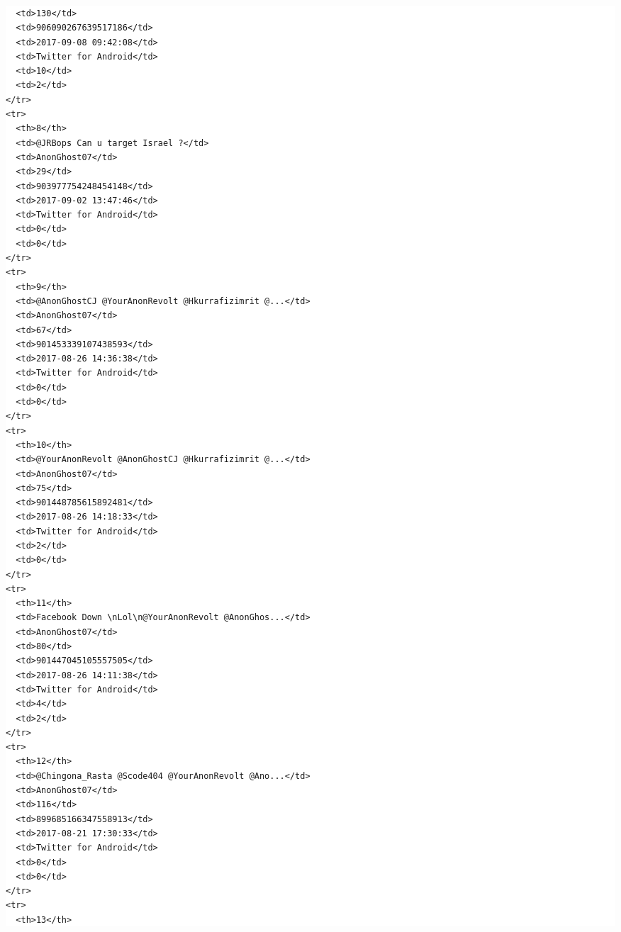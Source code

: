       <td>130</td>
      <td>906090267639517186</td>
      <td>2017-09-08 09:42:08</td>
      <td>Twitter for Android</td>
      <td>10</td>
      <td>2</td>
    </tr>
    <tr>
      <th>8</th>
      <td>@JRBops Can u target Israel ?</td>
      <td>AnonGhost07</td>
      <td>29</td>
      <td>903977754248454148</td>
      <td>2017-09-02 13:47:46</td>
      <td>Twitter for Android</td>
      <td>0</td>
      <td>0</td>
    </tr>
    <tr>
      <th>9</th>
      <td>@AnonGhostCJ @YourAnonRevolt @Hkurrafizimrit @...</td>
      <td>AnonGhost07</td>
      <td>67</td>
      <td>901453339107438593</td>
      <td>2017-08-26 14:36:38</td>
      <td>Twitter for Android</td>
      <td>0</td>
      <td>0</td>
    </tr>
    <tr>
      <th>10</th>
      <td>@YourAnonRevolt @AnonGhostCJ @Hkurrafizimrit @...</td>
      <td>AnonGhost07</td>
      <td>75</td>
      <td>901448785615892481</td>
      <td>2017-08-26 14:18:33</td>
      <td>Twitter for Android</td>
      <td>2</td>
      <td>0</td>
    </tr>
    <tr>
      <th>11</th>
      <td>Facebook Down \nLol\n@YourAnonRevolt @AnonGhos...</td>
      <td>AnonGhost07</td>
      <td>80</td>
      <td>901447045105557505</td>
      <td>2017-08-26 14:11:38</td>
      <td>Twitter for Android</td>
      <td>4</td>
      <td>2</td>
    </tr>
    <tr>
      <th>12</th>
      <td>@Chingona_Rasta @Scode404 @YourAnonRevolt @Ano...</td>
      <td>AnonGhost07</td>
      <td>116</td>
      <td>899685166347558913</td>
      <td>2017-08-21 17:30:33</td>
      <td>Twitter for Android</td>
      <td>0</td>
      <td>0</td>
    </tr>
    <tr>
      <th>13</th>
